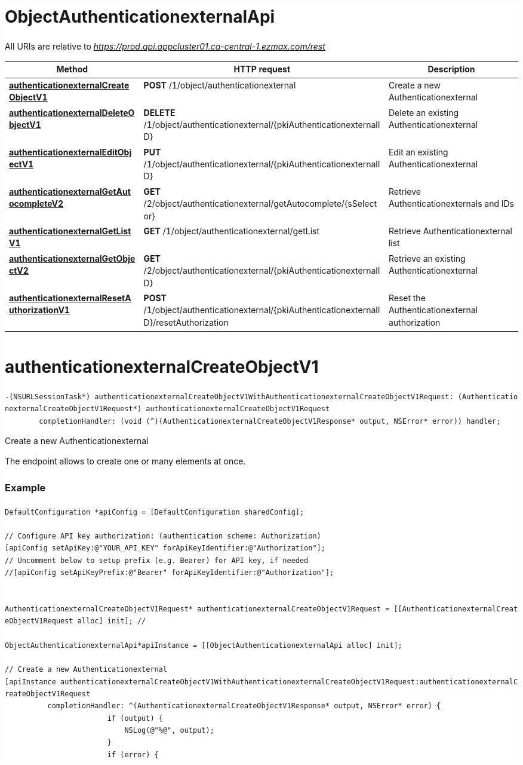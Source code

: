 # ObjectAuthenticationexternalApi

All URIs are relative to *https://prod.api.appcluster01.ca-central-1.ezmax.com/rest*

Method | HTTP request | Description
------------- | ------------- | -------------
[**authenticationexternalCreateObjectV1**](ObjectAuthenticationexternalApi.md#authenticationexternalcreateobjectv1) | **POST** /1/object/authenticationexternal | Create a new Authenticationexternal
[**authenticationexternalDeleteObjectV1**](ObjectAuthenticationexternalApi.md#authenticationexternaldeleteobjectv1) | **DELETE** /1/object/authenticationexternal/{pkiAuthenticationexternalID} | Delete an existing Authenticationexternal
[**authenticationexternalEditObjectV1**](ObjectAuthenticationexternalApi.md#authenticationexternaleditobjectv1) | **PUT** /1/object/authenticationexternal/{pkiAuthenticationexternalID} | Edit an existing Authenticationexternal
[**authenticationexternalGetAutocompleteV2**](ObjectAuthenticationexternalApi.md#authenticationexternalgetautocompletev2) | **GET** /2/object/authenticationexternal/getAutocomplete/{sSelector} | Retrieve Authenticationexternals and IDs
[**authenticationexternalGetListV1**](ObjectAuthenticationexternalApi.md#authenticationexternalgetlistv1) | **GET** /1/object/authenticationexternal/getList | Retrieve Authenticationexternal list
[**authenticationexternalGetObjectV2**](ObjectAuthenticationexternalApi.md#authenticationexternalgetobjectv2) | **GET** /2/object/authenticationexternal/{pkiAuthenticationexternalID} | Retrieve an existing Authenticationexternal
[**authenticationexternalResetAuthorizationV1**](ObjectAuthenticationexternalApi.md#authenticationexternalresetauthorizationv1) | **POST** /1/object/authenticationexternal/{pkiAuthenticationexternalID}/resetAuthorization | Reset the Authenticationexternal authorization


# **authenticationexternalCreateObjectV1**
```objc
-(NSURLSessionTask*) authenticationexternalCreateObjectV1WithAuthenticationexternalCreateObjectV1Request: (AuthenticationexternalCreateObjectV1Request*) authenticationexternalCreateObjectV1Request
        completionHandler: (void (^)(AuthenticationexternalCreateObjectV1Response* output, NSError* error)) handler;
```

Create a new Authenticationexternal

The endpoint allows to create one or many elements at once.

### Example
```objc
DefaultConfiguration *apiConfig = [DefaultConfiguration sharedConfig];

// Configure API key authorization: (authentication scheme: Authorization)
[apiConfig setApiKey:@"YOUR_API_KEY" forApiKeyIdentifier:@"Authorization"];
// Uncomment below to setup prefix (e.g. Bearer) for API key, if needed
//[apiConfig setApiKeyPrefix:@"Bearer" forApiKeyIdentifier:@"Authorization"];


AuthenticationexternalCreateObjectV1Request* authenticationexternalCreateObjectV1Request = [[AuthenticationexternalCreateObjectV1Request alloc] init]; // 

ObjectAuthenticationexternalApi*apiInstance = [[ObjectAuthenticationexternalApi alloc] init];

// Create a new Authenticationexternal
[apiInstance authenticationexternalCreateObjectV1WithAuthenticationexternalCreateObjectV1Request:authenticationexternalCreateObjectV1Request
          completionHandler: ^(AuthenticationexternalCreateObjectV1Response* output, NSError* error) {
                        if (output) {
                            NSLog(@"%@", output);
                        }
                        if (error) {
```